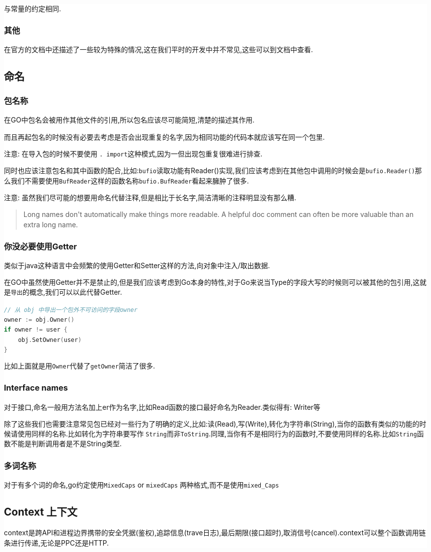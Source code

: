 与常量的约定相同.

### 其他

在官方的文档中还描述了一些较为特殊的情况,这在我们平时的开发中并不常见,这些可以到文档中查看.

## 命名

### 包名称

在GO中包名会被用作其他文件的引用,所以包名应该尽可能简短,清楚的描述其作用.

而且再起包名的时候没有必要去考虑是否会出现重复的名字,因为相同功能的代码本就应该写在同一个包里.

注意: 在导入包的时候不要使用 `. import`这种模式,因为一但出现包重复很难进行排查.

同时也应该注意包名和其中函数的配合,比如:`bufio`读取功能有Reader()实现,我们应该考虑到在其他包中调用的时候会是`bufio.Reader()`那么我们不需要使用`BufReader`这样的函数名称`bufio.BufReader`看起来臃肿了很多.

注意: 虽然我们尽可能的想要用命名代替注释,但是相比于长名字,简洁清晰的注释明显没有那么糟.

> Long names don't automatically make things more readable. A helpful doc comment can often be more valuable than an extra long name.  

### 你没必要使用Getter

类似于java这种语言中会频繁的使用Getter和Setter这样的方法,向对象中注入/取出数据.

在GO中虽然使用Getter并不是禁止的,但是我们应该考虑到Go本身的特性,对于Go来说当Type的字段大写的时候则可以被其他的包引用,这就是`导出`的概念,我们可以以此代替Getter.

```go
// 从 obj 中导出一个包外不可访问的字段owner
owner := obj.Owner()
if owner != user {
    obj.SetOwner(user)
}
```

比如上面就是用`Owner`代替了`getOwner`简洁了很多.

### Interface names

对于接口,命名一般用方法名加上er作为名字,比如Read函数的接口最好命名为Reader.类似得有: Writer等

除了这些我们也需要注意常见包已经对一些行为了明确的定义,比如:读(Read),写(Write),转化为字符串(String),当你的函数有类似的功能的时候请使用同样的名称.比如转化为字符串要写作 `String`而非`ToString`.同理,当你有不是相同行为的函数时,不要使用同样的名称.比如`String`函数不能是判断调用者是不是String类型.

### 多词名称

对于有多个词的命名,go约定使用`MixedCaps` or `mixedCaps` 两种格式,而不是使用`mixed_Caps`

## Context 上下文

context是跨API和进程边界携带的安全凭据(鉴权),追踪信息(trave日志),最后期限(接口超时),取消信号(cancel).context可以整个函数调用链条进行传递,无论是PPC还是HTTP.

